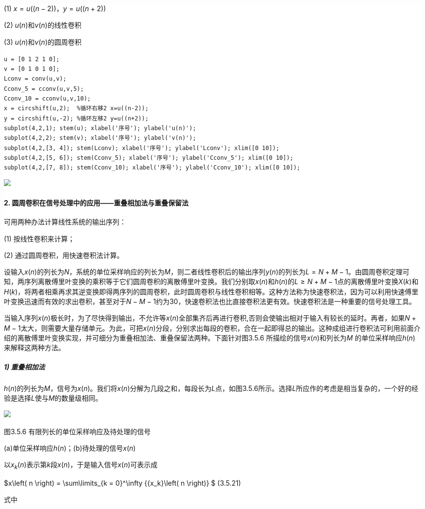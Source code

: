 (1)  $x = u\left( {\left( {n - 2} \right)} \right)$，$y = u\left( {\left( {n + 2} \right)} \right)$

(2)  $u\left( n \right)$和$v\left( n \right)$的线性卷积

(3)  $u\left( n \right)$和$v\left( n \right)$的圆周卷积

```
u = [0 1 2 1 0];
v = [0 1 0 1 0];
Lconv = conv(u,v);
Cconv_5 = cconv(u,v,5);
Cconv_10 = cconv(u,v,10);
x = circshift(u,2);  %循环右移2 x=u((n-2));
y = circshift(u,-2); %循环左移2 y=u((n+2));
subplot(4,2,1); stem(u); xlabel('序号'); ylabel('u(n)');
subplot(4,2,2); stem(v); xlabel('序号'); ylabel('v(n)');
subplot(4,2,[3, 4]); stem(Lconv); xlabel('序号'); ylabel('Lconv'); xlim([0 10]);
subplot(4,2,[5, 6]); stem(Cconv_5); xlabel('序号'); ylabel('Cconv_5'); xlim([0 10]);
subplot(4,2,[7, 8]); stem(Cconv_10); xlabel('序号'); ylabel('Cconv_10'); xlim([0 10]);
```

<img src=".\fig\p3.5.2.png" style="zoom:90%;" />

#### 2.  **圆周卷积在信号处理中的应用——重叠相加法与重叠保留法**

可用两种办法计算线性系统的输出序列：

(1)   按线性卷积来计算；

(2)   通过圆周卷积，用快速卷积法计算。

设输入$x\left( n \right)$的列长为$N$，系统的单位采样响应的列长为$M$，则二者线性卷积后的输出序列$y\left( n \right)$的列长为$L = N + M - 1$。由圆周卷积定理可知，两序列离散傅里叶变换的乘积等于它们圆周卷积的离散傅里叶变换。我们分别取$x\left( n \right)$和$h\left( n \right)$的$L \ge N + M - 1$点的离散傅里叶变换$X\left( k \right)$和$H\left( k \right)$，将两者相乘再求其逆变换即得两序列的圆周卷积，此时圆周卷积与线性卷积相等。这种方法称为快速卷积法，因为可以利用快速傅里叶变换迅速而有效的求出卷积，甚至对于$N - M - 1$约为30，快速卷积法也比直接卷积法更有效。快速卷积法是一种重要的信号处理工具。

当输入序列$x\left( n \right)$极长时，为了尽快得到输出，不允许等$x\left( n \right)$全部集齐后再进行卷积,否则会使输出相对于输入有较长的延时。再者，如果$N + M - 1$太大，则需要大量存储单元。为此，可把$x\left( n \right)$分段，分别求出每段的卷积，合在一起即得总的输出。这种成组进行卷积法可利用前面介绍的离散傅里叶变换实现，并可细分为重叠相加法、重叠保留法两种。下面针对图3.5.6 所描绘的信号$x\left( n \right)$和列长为$M$ 的单位采样响应$h\left( n \right)$来解释这两种方法。



##### 1) **重叠相加法**

$h\left( n \right)$的列长为$M$，信号为$x\left( n \right)$。我们将$x\left( n \right)$分解为几段之和，每段长为$L$点，如图3.5.6所示。选择$L$所应作的考虑是相当复杂的，一个好的经验是选择$L$使与$M$的数量级相同。

<img src=".\fig\3.5.6.png" style="zoom:90%;" />

图3.5.6 有限列长的单位采样响应及待处理的信号

(a)单位采样响应$h\left( n \right)$；(b)待处理的信号$x\left( n \right)$

以${x_k}\left( n \right)$表示第$k$段$x\left( n \right)$，于是输入信号$x\left( n \right)$可表示成

$x\left( n \right) = \sum\limits_{k = 0}^\infty  {{x_k}\left( n \right)} $  (3.5.21)  

式中
